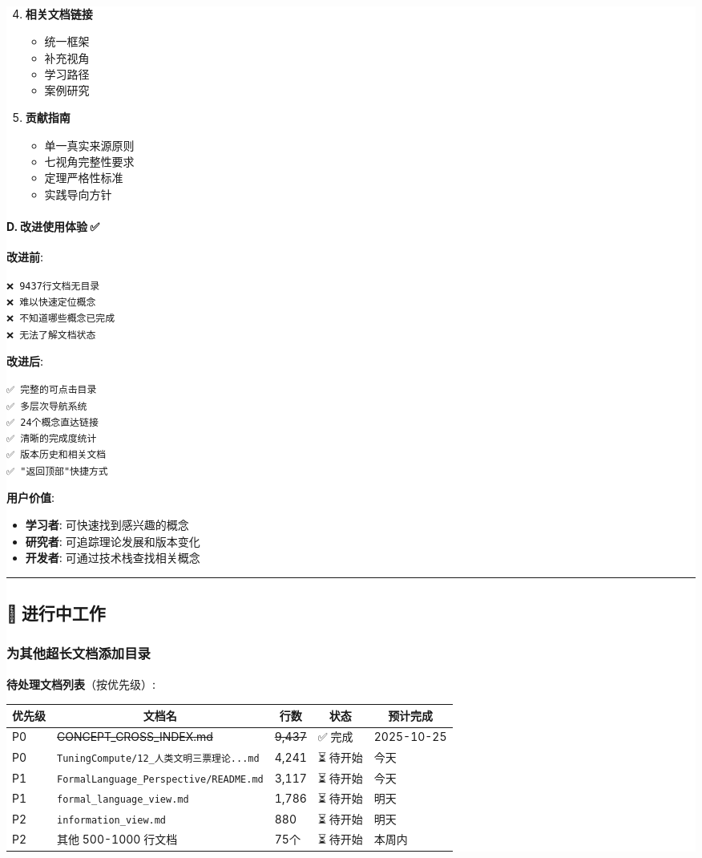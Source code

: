 4. **相关文档链接**
   - 统一框架
   - 补充视角
   - 学习路径
   - 案例研究

5. **贡献指南**
   - 单一真实来源原则
   - 七视角完整性要求
   - 定理严格性标准
   - 实践导向方针

#### D. 改进使用体验 ✅

**改进前**:

```text
❌ 9437行文档无目录
❌ 难以快速定位概念
❌ 不知道哪些概念已完成
❌ 无法了解文档状态
```

**改进后**:

```text
✅ 完整的可点击目录
✅ 多层次导航系统
✅ 24个概念直达链接
✅ 清晰的完成度统计
✅ 版本历史和相关文档
✅ "返回顶部"快捷方式
```

**用户价值**:

- **学习者**: 可快速找到感兴趣的概念
- **研究者**: 可追踪理论发展和版本变化
- **开发者**: 可通过技术栈查找相关概念

---

## 🚧 进行中工作

### 为其他超长文档添加目录

**待处理文档列表**（按优先级）:

| 优先级 | 文档名 | 行数 | 状态 | 预计完成 |
|-------|--------|------|------|---------|
| P0 | ~~CONCEPT_CROSS_INDEX.md~~ | ~~9,437~~ | ✅ 完成 | 2025-10-25 |
| P0 | `TuningCompute/12_人类文明三票理论...md` | 4,241 | ⏳ 待开始 | 今天 |
| P1 | `FormalLanguage_Perspective/README.md` | 3,117 | ⏳ 待开始 | 今天 |
| P1 | `formal_language_view.md` | 1,786 | ⏳ 待开始 | 明天 |
| P2 | `information_view.md` | 880 | ⏳ 待开始 | 明天 |
| P2 | 其他 500-1000 行文档 | 75个 | ⏳ 待开始 | 本周内 |
